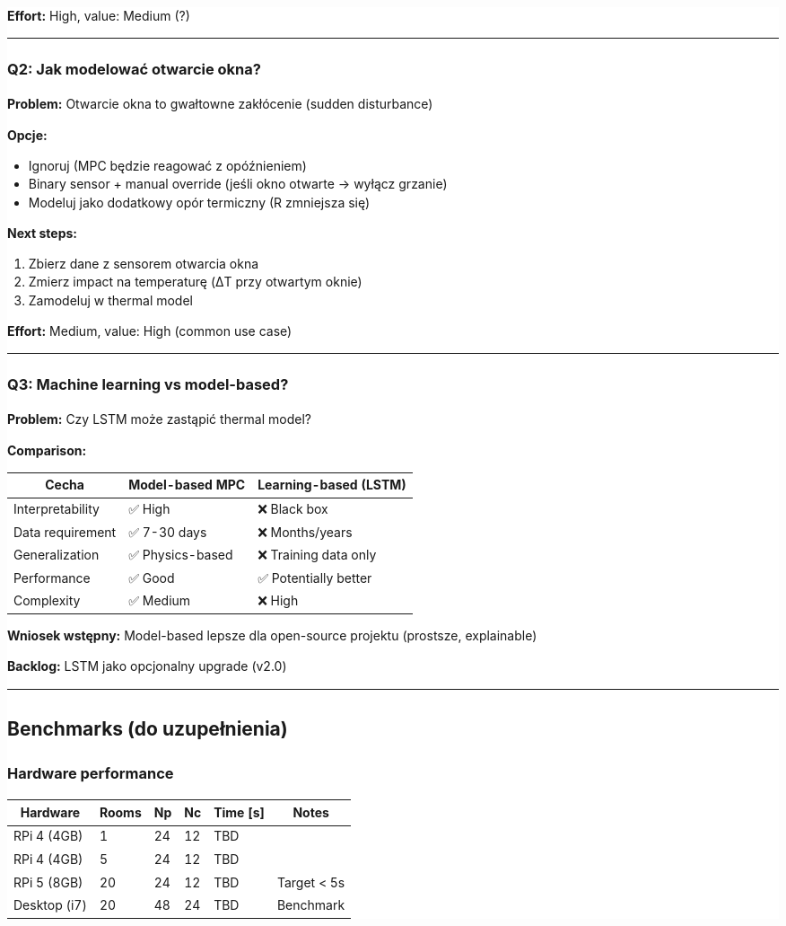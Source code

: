 **Effort:** High, value: Medium (?)

---

### Q2: Jak modelować otwarcie okna?

**Problem:** Otwarcie okna to gwałtowne zakłócenie (sudden disturbance)

**Opcje:**
- Ignoruj (MPC będzie reagować z opóźnieniem)
- Binary sensor + manual override (jeśli okno otwarte → wyłącz grzanie)
- Modeluj jako dodatkowy opór termiczny (R zmniejsza się)

**Next steps:**
1. Zbierz dane z sensorem otwarcia okna
2. Zmierz impact na temperaturę (ΔT przy otwartym oknie)
3. Zamodeluj w thermal model

**Effort:** Medium, value: High (common use case)

---

### Q3: Machine learning vs model-based?

**Problem:** Czy LSTM może zastąpić thermal model?

**Comparison:**

| Cecha | Model-based MPC | Learning-based (LSTM) |
|-------|----------------|----------------------|
| Interpretability | ✅ High | ❌ Black box |
| Data requirement | ✅ 7-30 days | ❌ Months/years |
| Generalization | ✅ Physics-based | ❌ Training data only |
| Performance | ✅ Good | ✅ Potentially better |
| Complexity | ✅ Medium | ❌ High |

**Wniosek wstępny:** Model-based lepsze dla open-source projektu (prostsze, explainable)

**Backlog:** LSTM jako opcjonalny upgrade (v2.0)

---

## Benchmarks (do uzupełnienia)

### Hardware performance

| Hardware | Rooms | Np | Nc | Time [s] | Notes |
|----------|-------|----|----|----------|-------|
| RPi 4 (4GB) | 1 | 24 | 12 | TBD | |
| RPi 4 (4GB) | 5 | 24 | 12 | TBD | |
| RPi 5 (8GB) | 20 | 24 | 12 | TBD | Target < 5s |
| Desktop (i7) | 20 | 48 | 24 | TBD | Benchmark |
